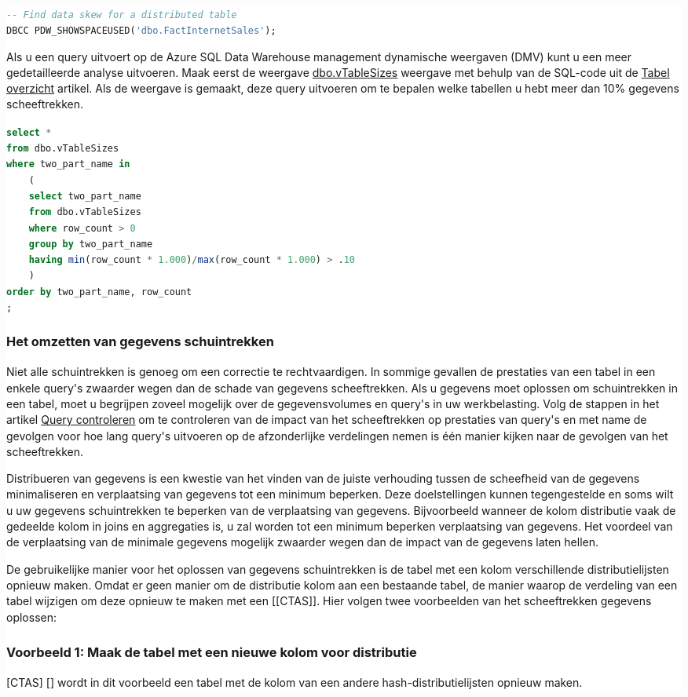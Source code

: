 ```sql
-- Find data skew for a distributed table
DBCC PDW_SHOWSPACEUSED('dbo.FactInternetSales');
```

Als u een query uitvoert op de Azure SQL Data Warehouse management dynamische weergaven (DMV) kunt u een meer gedetailleerde analyse uitvoeren.  Maak eerst de weergave [dbo.vTableSizes][] weergave met behulp van de SQL-code uit de [Tabel overzicht][Overzicht] artikel.  Als de weergave is gemaakt, deze query uitvoeren om te bepalen welke tabellen u hebt meer dan 10% gegevens scheeftrekken.

```sql
select *
from dbo.vTableSizes 
where two_part_name in 
    (
    select two_part_name
    from dbo.vTableSizes
    where row_count > 0
    group by two_part_name
    having min(row_count * 1.000)/max(row_count * 1.000) > .10
    )
order by two_part_name, row_count
;
```

### <a name="resolving-data-skew"></a>Het omzetten van gegevens schuintrekken

Niet alle schuintrekken is genoeg om een correctie te rechtvaardigen.  In sommige gevallen de prestaties van een tabel in een enkele query's zwaarder wegen dan de schade van gegevens scheeftrekken.  Als u gegevens moet oplossen om schuintrekken in een tabel, moet u begrijpen zoveel mogelijk over de gegevensvolumes en query's in uw werkbelasting.   Volg de stappen in het artikel [Query controleren][] om te controleren van de impact van het scheeftrekken op prestaties van query's en met name de gevolgen voor hoe lang query's uitvoeren op de afzonderlijke verdelingen nemen is één manier kijken naar de gevolgen van het scheeftrekken.

Distribueren van gegevens is een kwestie van het vinden van de juiste verhouding tussen de scheefheid van de gegevens minimaliseren en verplaatsing van gegevens tot een minimum beperken. Deze doelstellingen kunnen tegengestelde en soms wilt u uw gegevens schuintrekken te beperken van de verplaatsing van gegevens. Bijvoorbeeld wanneer de kolom distributie vaak de gedeelde kolom in joins en aggregaties is, u zal worden tot een minimum beperken verplaatsing van gegevens. Het voordeel van de verplaatsing van de minimale gegevens mogelijk zwaarder wegen dan de impact van de gegevens laten hellen. 

De gebruikelijke manier voor het oplossen van gegevens schuintrekken is de tabel met een kolom verschillende distributielijsten opnieuw maken. Omdat er geen manier om de distributie kolom aan een bestaande tabel, de manier waarop de verdeling van een tabel wijzigen om deze opnieuw te maken met een [[CTAS]].  Hier volgen twee voorbeelden van het scheeftrekken gegevens oplossen:

### <a name="example-1-re-create-the-table-with-a-new-distribution-column"></a>Voorbeeld 1: Maak de tabel met een nieuwe kolom voor distributie

[CTAS] [] wordt in dit voorbeeld een tabel met de kolom van een andere hash-distributielijsten opnieuw maken. 


[Overzicht]: ./sql-data-warehouse-tables-overview.md
[Gegevenstypen]: ./sql-data-warehouse-tables-data-types.md
[Distribueren]: ./sql-data-warehouse-tables-distribute.md
[Index]: ./sql-data-warehouse-tables-index.md
[Partitie]: ./sql-data-warehouse-tables-partition.md
[Statistieken]: ./sql-data-warehouse-tables-statistics.md
[Tijdelijke]: ./sql-data-warehouse-tables-temporary.md
[Aanbevolen procedures voor magazijn SQL-gegevens]: ./sql-data-warehouse-best-practices.md
[Query controleren]: ./sql-data-warehouse-manage-monitor.md
[dbo.vTableSizes]: ./sql-data-warehouse-tables-overview.md#querying-table-sizes
[DBCC PDW_SHOWSPACEUSED()]: https://msdn.microsoft.com/library/mt204028.aspx
